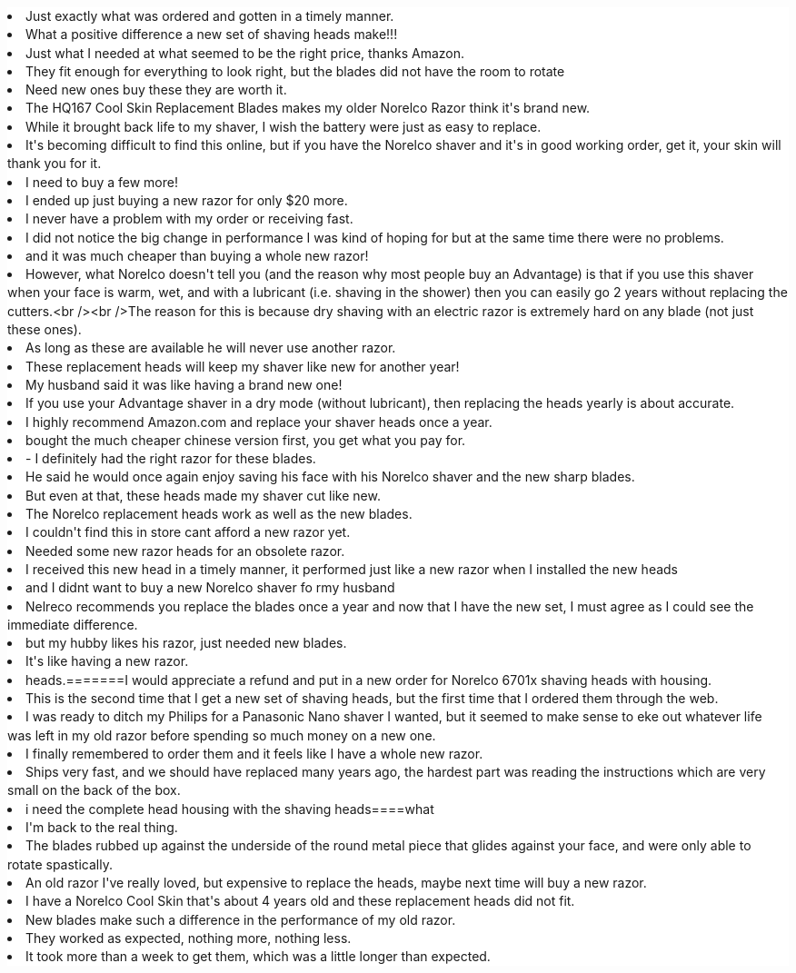 <li> Just exactly what was ordered and gotten in a timely manner.  </li>
<li> What a positive difference a new set of shaving heads make!!!  </li>
<li> Just what I needed at what seemed to be the right price, thanks Amazon.</li>
<li> They fit enough for everything to look right, but the blades did not have the room to rotate</li>
<li> Need new ones buy these they are worth it.</li>
<li> The HQ167 Cool Skin Replacement Blades makes my older Norelco Razor think it&#x27;s brand new.</li>
<li> While it brought back life to my shaver, I wish the battery were just as easy to replace.</li>
<li> It&#x27;s becoming difficult to find this online, but if you have the Norelco shaver and it&#x27;s in good working order, get it, your skin will thank you for it.</li>
<li> I need to buy a few more!</li>
<li> I ended up just buying a new razor for only $20 more.</li>
<li> I never have a problem with my order or receiving fast.  </li>
<li> I did not notice the big change in performance I was kind of hoping for but at the same time there were no problems.</li>
<li> and it was much cheaper than buying a whole new razor!</li>
<li> However, what Norelco doesn&#x27;t tell you (and the reason why most people buy an Advantage) is that if you use this shaver when your face is warm, wet, and with a lubricant (i.e. shaving in the shower) then you can easily go 2 years without replacing the cutters.&lt;br /&gt;&lt;br /&gt;The reason for this is because dry shaving with an electric razor is extremely hard on any blade (not just these ones).</li>
<li> As long as these are available he will never use another razor.</li>
<li> These replacement heads will keep my shaver like new for another year!  </li>
<li> My husband said it was like having a brand new one!  </li>
<li> If you use your Advantage shaver in a dry mode (without lubricant), then replacing the heads yearly is about accurate.</li>
<li> I highly recommend Amazon.com and replace your shaver heads once a year.</li>
<li> bought the much cheaper chinese version first, you get what you pay for.</li>
<li> - I definitely had the right razor for these blades.  </li>
<li> He said he would once again enjoy saving his face with his Norelco shaver and the new sharp blades.</li>
<li> But even at that, these heads made my shaver cut like new.</li>
<li> The Norelco replacement heads work as well as the new blades.  </li>
<li> I couldn&#x27;t find this in store cant afford a new razor yet.</li>
<li> Needed some new razor heads for an obsolete razor.</li>
<li> I received this new head in a timely manner, it performed just like a new razor when I installed the new heads</li>
<li> and I didnt want to buy a new Norelco shaver fo rmy husband</li>
<li> Nelreco recommends you replace the blades once a year and now that I have the new set, I must agree as I could see the immediate difference.</li>
<li> but my hubby likes his razor, just needed new blades.  </li>
<li> It&#x27;s like having a new razor.  </li>
<li> heads.&#x3D;&#x3D;&#x3D;&#x3D;&#x3D;&#x3D;&#x3D;I would appreciate a refund and put in a new order for Norelco 6701x shaving heads with housing.</li>
<li> This is the second time that I get a new set of shaving heads, but the first time that I ordered them through the web.  </li>
<li> I was ready to ditch my Philips for a Panasonic Nano shaver I wanted, but it seemed to make sense to eke out whatever life was left in my old razor before spending so much money on a new one.</li>
<li> I finally remembered to order them and it feels like I have a whole new razor.</li>
<li> Ships very fast, and we should have replaced many years ago, the hardest part was reading the instructions which are very small on the back of the box.  </li>
<li> i need the complete head housing with the shaving heads&#x3D;&#x3D;&#x3D;&#x3D;what</li>
<li> I&#x27;m back to the real thing.</li>
<li> The blades rubbed up against the underside of the round metal piece that glides against your face, and were only able to rotate spastically.  </li>
<li> An old razor I&#x27;ve really loved, but expensive to replace the heads, maybe next time will buy a new razor.</li>
<li> I have a Norelco Cool Skin that&#x27;s about 4 years old and these replacement heads did not fit.  </li>
<li> New blades make such a difference in the performance of my old razor.  </li>
<li> They worked as expected, nothing more, nothing less.</li>
<li> It took more than a week to get them, which was a little longer than expected.</li>